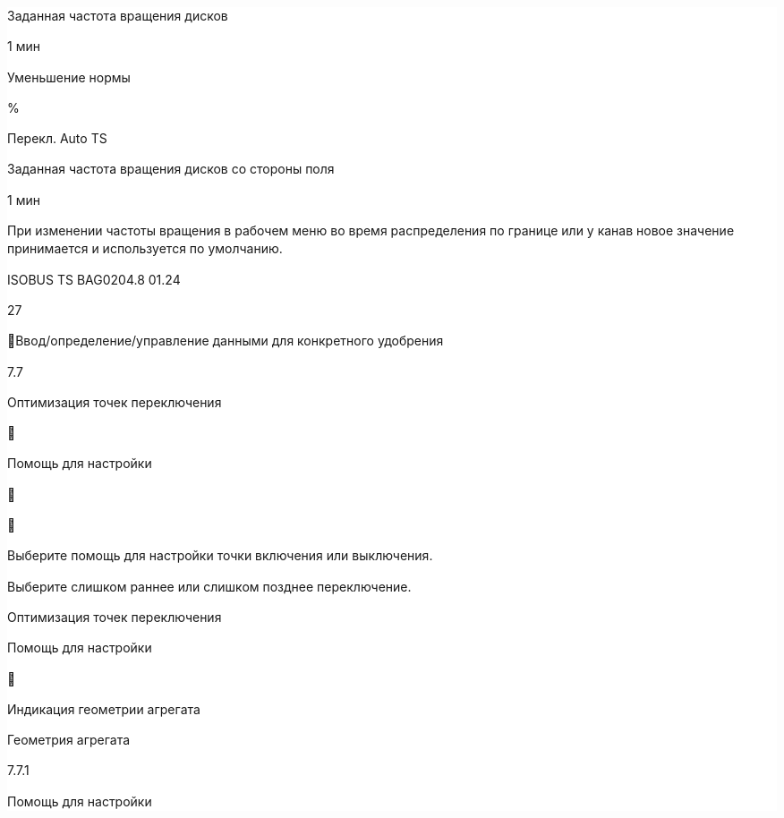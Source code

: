 Заданная частота
вращения дисков

1
мин

Уменьшение нормы

  %

Перекл. Auto TS

Заданная частота
вращения дисков
со стороны поля

1
мин

При изменении частоты вращения в рабочем меню во время
распределения по границе или у канав новое значение
принимается и используется по умолчанию.

ISOBUS TS  BAG0204.8  01.24

27

Ввод/определение/управление данными для конкретного
удобрения

7.7

Оптимизация точек переключения



Помощь для настройки





Выберите помощь для настройки
точки включения или выключения.

Выберите слишком раннее или
слишком позднее переключение.

Оптимизация точек
переключения

Помощь для настройки



Индикация геометрии агрегата

Геометрия агрегата

7.7.1

Помощь для настройки
